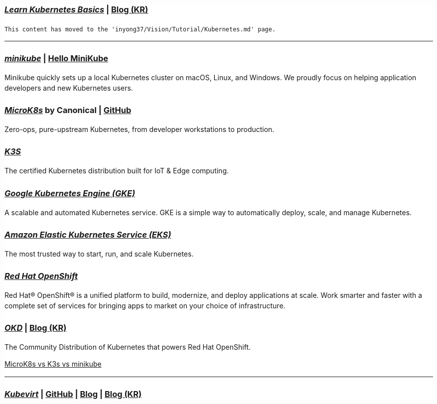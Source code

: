 
### _[Learn Kubernetes Basics](https://kubernetes.io/docs/tutorials/kubernetes-basics/)_ | [Blog (KR)](https://hyeo-noo.tistory.com/m/362)

`This content has moved to the 'inyong37/Vision/Tutorial/Kubernetes.md' page.`

---

### *[minikube](https://minikube.sigs.k8s.io/docs/)* | [Hello MiniKube](https://kubernetes.io/docs/tutorials/hello-minikube/)

Minikube quickly sets up a local Kubernetes cluster on macOS, Linux, and Windows. We proudly focus on helping application developers and new Kubernetes users.

### _[MicroK8s](https://microk8s.io/)_ by Canonical | [GitHub](https://github.com/canonical/microk8s)

Zero-ops, pure-upstream Kubernetes, from developer workstations to production.

### _[K3S](https://k3s.io/)_

The certified Kubernetes distribution built for IoT & Edge computing.

### _[Google Kubernetes Engine (GKE)](https://cloud.google.com/kubernetes-engine)_

A scalable and automated Kubernetes service. GKE is a simple way to automatically deploy, scale, and manage Kubernetes.

### _[Amazon Elastic Kubernetes Service (EKS)](https://aws.amazon.com/eks/)_

The most trusted way to start, run, and scale Kubernetes.

### _[Red Hat OpenShift](https://www.redhat.com/en/technologies/cloud-computing/openshift)_

Red Hat® OpenShift® is a unified platform to build, modernize, and deploy applications at scale. Work smarter and faster with a complete set of services for bringing apps to market on your choice of infrastructure.

### _[OKD](https://www.okd.io/)_ | [Blog (KR)](https://velog.io/@_gyullbb/OKD-%EA%B0%9C%EC%9A%94)

The Community Distribution of Kubernetes that powers Red Hat OpenShift.

[MicroK8s vs K3s vs minikube](https://microk8s.io/compare)

---

### _[Kubevirt](https://kubevirt.io/)_ | [GitHub](https://github.com/kubevirt/kubevirt) | [Blog](https://www.tigera.io/blog/using-kubernetes-to-orchestrate-vms/) | [Blog (KR)](https://daaa0555.tistory.com/478)
